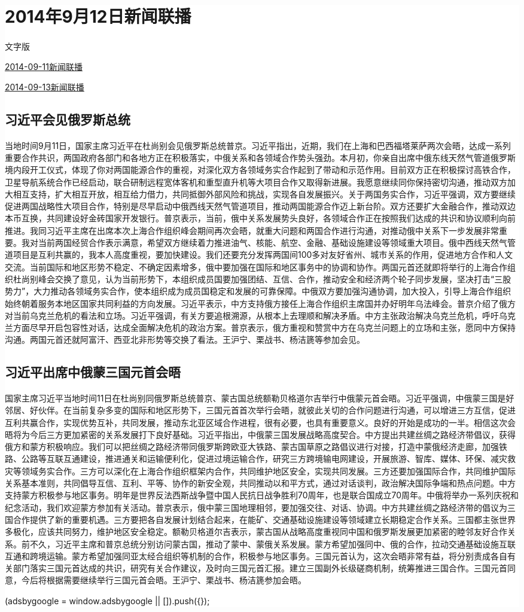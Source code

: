 







# 2014年9月12日新闻联播
 文字版








[2014-09-11新闻联播](/xinwenlianbo/20140911)


[2014-09-13新闻联播](/xinwenlianbo/20140913)





## 习近平会见俄罗斯总统


当地时间9月11日，国家主席习近平在杜尚别会见俄罗斯总统普京。习近平指出，近期，我们在上海和巴西福塔莱萨两次会晤，达成一系列重要合作共识，两国政府各部门和各地方正在积极落实，中俄关系和各领域合作势头强劲。本月初，你亲自出席中俄东线天然气管道俄罗斯境内段开工仪式，体现了你对两国能源合作的重视，对深化双方各领域务实合作起到了带动和示范作用。目前双方正在积极探讨高铁合作，卫星导航系统合作已经启动，联合研制远程宽体客机和重型直升机等大项目合作又取得新进展。我愿意继续同你保持密切沟通，推动双方加大相互支持，扩大相互开放，相互给力借力，共同抵御外部风险和挑战，实现各自发展振兴。关于两国务实合作，习近平强调，双方要继续促进两国战略性大项目合作，特别是尽早启动中俄西线天然气管道项目，推动两国能源合作迈上新台阶。双方还要扩大金融合作，推动双边本币互换，共同建设好金砖国家开发银行。普京表示，当前，俄中关系发展势头良好，各领域合作正在按照我们达成的共识和协议顺利向前推进。我同习近平主席在出席本次上海合作组织峰会期间再次会晤，就重大问题和两国合作进行沟通，对推动俄中关系下一步发展非常重要。我对当前两国经贸合作表示满意，希望双方继续着力推进油气、核能、航空、金融、基础设施建设等领域重大项目。俄中西线天然气管道项目是互利共赢的，我本人高度重视，要加快建设。我们还要充分发挥两国间100多对友好省州、城市关系的作用，促进地方合作和人文交流。当前国际和地区形势不稳定、不确定因素增多，俄中要加强在国际和地区事务中的协调和协作。两国元首还就即将举行的上海合作组织杜尚别峰会交换了意见，认为当前形势下，本组织成员国要加强团结、互信、合作，推动安全和经济两个轮子同步发展，坚决打击“三股势力”，大力推动各领域务实合作，使本组织成为成员国稳定和发展的可靠保障。中俄双方要加强沟通协调，加大投入，引导上海合作组织始终朝着服务本地区国家共同利益的方向发展。习近平表示，中方支持俄方接任上海合作组织主席国并办好明年乌法峰会。普京介绍了俄方对当前乌克兰危机的看法和立场。习近平强调，有关方要追根溯源，从根本上去理顺和解决矛盾。中方主张政治解决乌克兰危机，呼吁乌克兰方面尽早开启包容性对话，达成全面解决危机的政治方案。普京表示，俄方重视和赞赏中方在乌克兰问题上的立场和主张，愿同中方保持沟通。两国元首还就阿富汗、西亚北非形势等交换了看法。王沪宁、栗战书、杨洁篪等参加会见。


## 习近平出席中俄蒙三国元首会晤


国家主席习近平当地时间11日在杜尚别同俄罗斯总统普京、蒙古国总统额勒贝格道尔吉举行中俄蒙元首会晤。习近平强调，中俄蒙三国是好邻居、好伙伴。在当前复杂多变的国际和地区形势下，三国元首首次举行会晤，就彼此关切的合作问题进行沟通，可以增进三方互信，促进互利共赢合作，实现优势互补，共同发展，推动东北亚区域合作进程，很有必要，也具有重要意义。良好的开始是成功的一半。相信这次会晤将为今后三方更加紧密的关系发展打下良好基础。习近平指出，中俄蒙三国发展战略高度契合。中方提出共建丝绸之路经济带倡议，获得俄方和蒙方积极响应。我们可以把丝绸之路经济带同俄罗斯跨欧亚大铁路、蒙古国草原之路倡议进行对接，打造中蒙俄经济走廊，加强铁路、公路等互联互通建设，推进通关和运输便利化，促进过境运输合作，研究三方跨境输电网建设，开展旅游、智库、媒体、环保、减灾救灾等领域务实合作。三方可以深化在上海合作组织框架内合作，共同维护地区安全，实现共同发展。三方还要加强国际合作，共同维护国际关系基本准则，共同倡导互信、互利、平等、协作的新安全观，共同推动以和平方式，通过对话谈判，政治解决国际争端和热点问题。中方支持蒙方积极参与地区事务。明年是世界反法西斯战争暨中国人民抗日战争胜利70周年，也是联合国成立70周年。中俄将举办一系列庆祝和纪念活动，我们欢迎蒙方参加有关活动。普京表示，俄中蒙三国地理相邻，要加强交往、对话、协调。中方共建丝绸之路经济带的倡议为三国合作提供了新的重要机遇。三方要把各自发展计划结合起来，在能矿、交通基础设施建设等领域建立长期稳定合作关系。三国都主张世界多极化，应该共同努力，维护地区安全稳定。额勒贝格道尔吉表示，蒙古国从战略高度重视同中国和俄罗斯发展更加紧密的睦邻友好合作关系。前不久，习近平主席和普京总统分别访问蒙古国，推动了蒙中、蒙俄关系发展。蒙方希望加强同中、俄的合作，拉动交通基础设施互联互通和跨境运输。蒙方希望加强同亚太经合组织等机制的合作，积极参与地区事务。三国元首认为，这次会晤非常有益，将分别责成各自有关部门落实三国元首达成的共识，研究有关合作建议，及时向三国元首汇报。建立三国副外长级磋商机制，统筹推进三国合作。三国元首同意，今后将根据需要继续举行三国元首会晤。王沪宁、栗战书、杨洁篪参加会晤。





 (adsbygoogle = window.adsbygoogle || []).push({});
